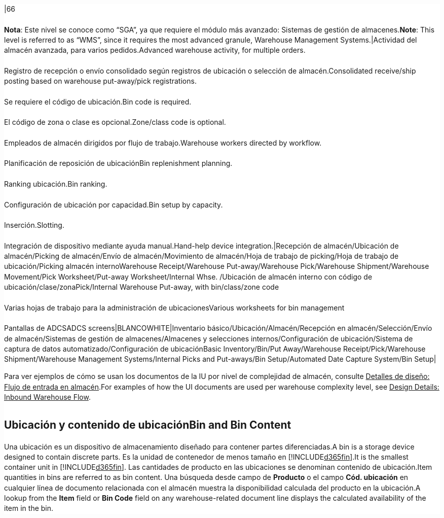 |<span data-ttu-id="bbfc6-160">6</span><span class="sxs-lookup"><span data-stu-id="bbfc6-160">6</span></span> <br /><br /> <span data-ttu-id="bbfc6-161">**Nota**: Este nivel se conoce como “SGA”, ya que requiere el módulo más avanzado: Sistemas de gestión de almacenes.</span><span class="sxs-lookup"><span data-stu-id="bbfc6-161">**Note**: This level is referred to as “WMS”, since it requires the most advanced granule, Warehouse Management Systems.</span></span>|<span data-ttu-id="bbfc6-162">Actividad del almacén avanzada, para varios pedidos.</span><span class="sxs-lookup"><span data-stu-id="bbfc6-162">Advanced warehouse activity, for multiple orders.</span></span><br /><br /> <span data-ttu-id="bbfc6-163">Registro de recepción o envío consolidado según registros de ubicación o selección de almacén.</span><span class="sxs-lookup"><span data-stu-id="bbfc6-163">Consolidated receive/ship posting based on warehouse put-away/pick registrations.</span></span><br /><br /> <span data-ttu-id="bbfc6-164">Se requiere el código de ubicación.</span><span class="sxs-lookup"><span data-stu-id="bbfc6-164">Bin code is required.</span></span><br /><br /> <span data-ttu-id="bbfc6-165">El código de zona o clase es opcional.</span><span class="sxs-lookup"><span data-stu-id="bbfc6-165">Zone/class code is optional.</span></span><br /><br /> <span data-ttu-id="bbfc6-166">Empleados de almacén dirigidos por flujo de trabajo.</span><span class="sxs-lookup"><span data-stu-id="bbfc6-166">Warehouse workers directed by workflow.</span></span><br /><br /> <span data-ttu-id="bbfc6-167">Planificación de reposición de ubicación</span><span class="sxs-lookup"><span data-stu-id="bbfc6-167">Bin replenishment planning.</span></span><br /><br /> <span data-ttu-id="bbfc6-168">Ranking ubicación.</span><span class="sxs-lookup"><span data-stu-id="bbfc6-168">Bin ranking.</span></span><br /><br /> <span data-ttu-id="bbfc6-169">Configuración de ubicación por capacidad.</span><span class="sxs-lookup"><span data-stu-id="bbfc6-169">Bin setup by capacity.</span></span><br /><br /> <span data-ttu-id="bbfc6-170">Inserción.</span><span class="sxs-lookup"><span data-stu-id="bbfc6-170">Slotting.</span></span><br /><br /> <span data-ttu-id="bbfc6-171">Integración de dispositivo mediante ayuda manual.</span><span class="sxs-lookup"><span data-stu-id="bbfc6-171">Hand-help device integration.</span></span>|<span data-ttu-id="bbfc6-172">Recepción de almacén/Ubicación de almacén/Picking de almacén/Envío de almacén/Movimiento de almacén/Hoja de trabajo de picking/Hoja de trabajo de ubicación/Picking almacén interno</span><span class="sxs-lookup"><span data-stu-id="bbfc6-172">Warehouse Receipt/Warehouse Put-away/Warehouse Pick/Warehouse Shipment/Warehouse Movement/Pick Worksheet/Put-away Worksheet/Internal Whse.</span></span> <span data-ttu-id="bbfc6-173">/Ubicación de almacén interno con código de ubicación/clase/zona</span><span class="sxs-lookup"><span data-stu-id="bbfc6-173">Pick/Internal Warehouse Put-away, with bin/class/zone code</span></span><br /><br /> <span data-ttu-id="bbfc6-174">Varias hojas de trabajo para la administración de ubicaciones</span><span class="sxs-lookup"><span data-stu-id="bbfc6-174">Various worksheets for bin management</span></span><br /><br /> <span data-ttu-id="bbfc6-175">Pantallas de ADCS</span><span class="sxs-lookup"><span data-stu-id="bbfc6-175">ADCS screens</span></span>|<span data-ttu-id="bbfc6-176">BLANCO</span><span class="sxs-lookup"><span data-stu-id="bbfc6-176">WHITE</span></span>|<span data-ttu-id="bbfc6-177">Inventario básico/Ubicación/Almacén/Recepción en almacén/Selección/Envío de almacén/Sistemas de gestión de almacenes/Almacenes y selecciones internos/Configuración de ubicación/Sistema de captura de datos automatizado/Configuración de ubicación</span><span class="sxs-lookup"><span data-stu-id="bbfc6-177">Basic Inventory/Bin/Put Away/Warehouse Receipt/Pick/Warehouse Shipment/Warehouse Management Systems/Internal Picks and Put-aways/Bin Setup/Automated Date Capture System/Bin Setup</span></span>|  

<span data-ttu-id="bbfc6-178">Para ver ejemplos de cómo se usan los documentos de la IU por nivel de complejidad de almacén, consulte [Detalles de diseño: Flujo de entrada en almacén](design-details-outbound-warehouse-flow.md).</span><span class="sxs-lookup"><span data-stu-id="bbfc6-178">For examples of how the UI documents are used per warehouse complexity level, see [Design Details: Inbound Warehouse Flow](design-details-outbound-warehouse-flow.md).</span></span>  

## <a name="bin-and-bin-content"></a><span data-ttu-id="bbfc6-179">Ubicación y contenido de ubicación</span><span class="sxs-lookup"><span data-stu-id="bbfc6-179">Bin and Bin Content</span></span>  
<span data-ttu-id="bbfc6-180">Una ubicación es un dispositivo de almacenamiento diseñado para contener partes diferenciadas.</span><span class="sxs-lookup"><span data-stu-id="bbfc6-180">A bin is a storage device designed to contain discrete parts.</span></span> <span data-ttu-id="bbfc6-181">Es la unidad de contenedor de menos tamaño en [!INCLUDE[d365fin](includes/d365fin_md.md)].</span><span class="sxs-lookup"><span data-stu-id="bbfc6-181">It is the smallest container unit in [!INCLUDE[d365fin](includes/d365fin_md.md)].</span></span> <span data-ttu-id="bbfc6-182">Las cantidades de producto en las ubicaciones se denominan contenido de ubicación.</span><span class="sxs-lookup"><span data-stu-id="bbfc6-182">Item quantities in bins are referred to as bin content.</span></span> <span data-ttu-id="bbfc6-183">Una búsqueda desde campo de **Producto** o el campo **Cód. ubicación** en cualquier línea de documento relacionada con el almacén muestra la disponibilidad calculada del producto en la ubicación.</span><span class="sxs-lookup"><span data-stu-id="bbfc6-183">A lookup from the **Item** field or **Bin Code** field on any warehouse-related document line displays the calculated availability of the item in the bin.</span></span>  
